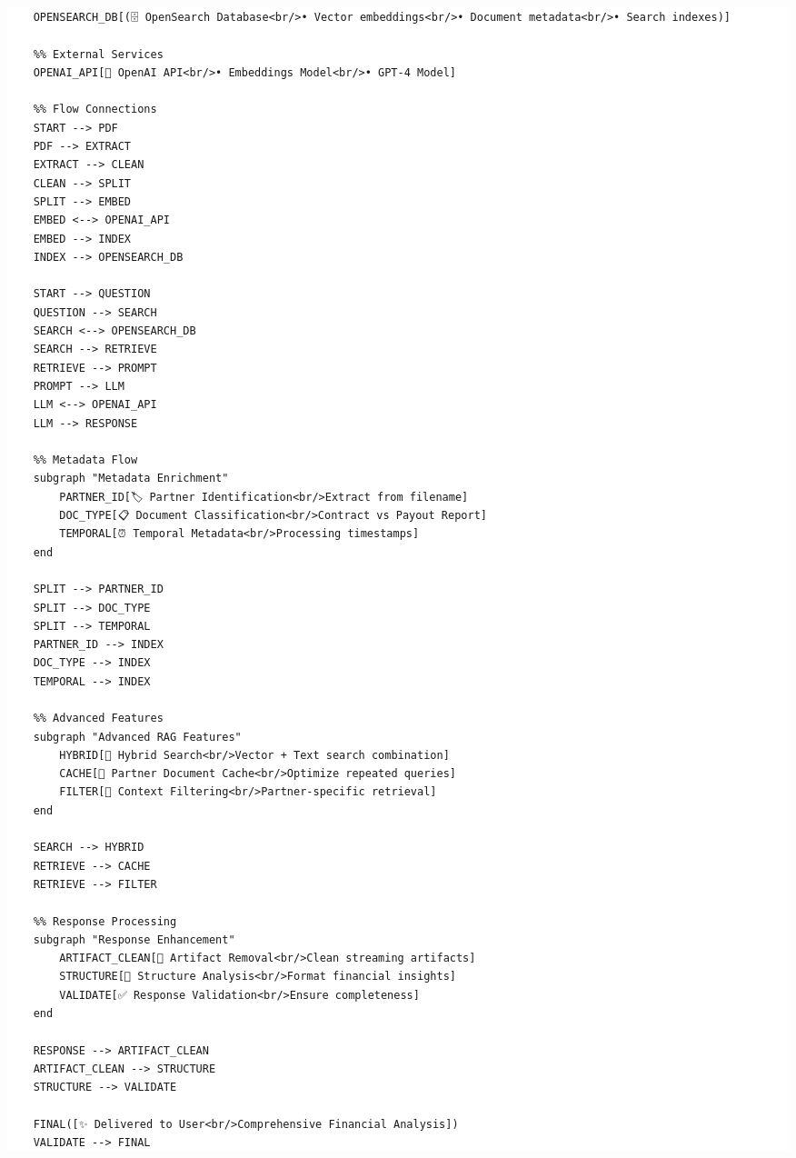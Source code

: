 ```mermaid
    OPENSEARCH_DB[(🗄️ OpenSearch Database<br/>• Vector embeddings<br/>• Document metadata<br/>• Search indexes)]
    
    %% External Services
    OPENAI_API[🔮 OpenAI API<br/>• Embeddings Model<br/>• GPT-4 Model]
    
    %% Flow Connections
    START --> PDF
    PDF --> EXTRACT
    EXTRACT --> CLEAN
    CLEAN --> SPLIT
    SPLIT --> EMBED
    EMBED <--> OPENAI_API
    EMBED --> INDEX
    INDEX --> OPENSEARCH_DB
    
    START --> QUESTION
    QUESTION --> SEARCH
    SEARCH <--> OPENSEARCH_DB
    SEARCH --> RETRIEVE
    RETRIEVE --> PROMPT
    PROMPT --> LLM
    LLM <--> OPENAI_API
    LLM --> RESPONSE
    
    %% Metadata Flow
    subgraph "Metadata Enrichment"
        PARTNER_ID[🏷️ Partner Identification<br/>Extract from filename]
        DOC_TYPE[📋 Document Classification<br/>Contract vs Payout Report]
        TEMPORAL[⏰ Temporal Metadata<br/>Processing timestamps]
    end
    
    SPLIT --> PARTNER_ID
    SPLIT --> DOC_TYPE
    SPLIT --> TEMPORAL
    PARTNER_ID --> INDEX
    DOC_TYPE --> INDEX
    TEMPORAL --> INDEX
    
    %% Advanced Features
    subgraph "Advanced RAG Features"
        HYBRID[🔀 Hybrid Search<br/>Vector + Text search combination]
        CACHE[💾 Partner Document Cache<br/>Optimize repeated queries]
        FILTER[🎯 Context Filtering<br/>Partner-specific retrieval]
    end
    
    SEARCH --> HYBRID
    RETRIEVE --> CACHE
    RETRIEVE --> FILTER
    
    %% Response Processing
    subgraph "Response Enhancement"
        ARTIFACT_CLEAN[🧹 Artifact Removal<br/>Clean streaming artifacts]
        STRUCTURE[📐 Structure Analysis<br/>Format financial insights]
        VALIDATE[✅ Response Validation<br/>Ensure completeness]
    end
    
    RESPONSE --> ARTIFACT_CLEAN
    ARTIFACT_CLEAN --> STRUCTURE
    STRUCTURE --> VALIDATE
    
    FINAL([✨ Delivered to User<br/>Comprehensive Financial Analysis])
    VALIDATE --> FINAL
```